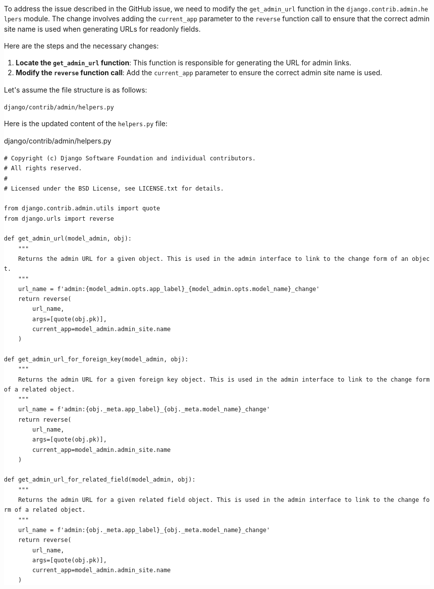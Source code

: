 To address the issue described in the GitHub issue, we need to modify the `get_admin_url` function in the `django.contrib.admin.helpers` module. The change involves adding the `current_app` parameter to the `reverse` function call to ensure that the correct admin site name is used when generating URLs for readonly fields.

Here are the steps and the necessary changes:

1. **Locate the `get_admin_url` function**: This function is responsible for generating the URL for admin links.
2. **Modify the `reverse` function call**: Add the `current_app` parameter to ensure the correct admin site name is used.

Let's assume the file structure is as follows:
```
django/contrib/admin/helpers.py
```

Here is the updated content of the `helpers.py` file:

django/contrib/admin/helpers.py
```
# Copyright (c) Django Software Foundation and individual contributors.
# All rights reserved.
#
# Licensed under the BSD License, see LICENSE.txt for details.

from django.contrib.admin.utils import quote
from django.urls import reverse

def get_admin_url(model_admin, obj):
    """
    Returns the admin URL for a given object. This is used in the admin interface to link to the change form of an object.
    """
    url_name = f'admin:{model_admin.opts.app_label}_{model_admin.opts.model_name}_change'
    return reverse(
        url_name,
        args=[quote(obj.pk)],
        current_app=model_admin.admin_site.name
    )

def get_admin_url_for_foreign_key(model_admin, obj):
    """
    Returns the admin URL for a given foreign key object. This is used in the admin interface to link to the change form of a related object.
    """
    url_name = f'admin:{obj._meta.app_label}_{obj._meta.model_name}_change'
    return reverse(
        url_name,
        args=[quote(obj.pk)],
        current_app=model_admin.admin_site.name
    )

def get_admin_url_for_related_field(model_admin, obj):
    """
    Returns the admin URL for a given related field object. This is used in the admin interface to link to the change form of a related object.
    """
    url_name = f'admin:{obj._meta.app_label}_{obj._meta.model_name}_change'
    return reverse(
        url_name,
        args=[quote(obj.pk)],
        current_app=model_admin.admin_site.name
    )
```
